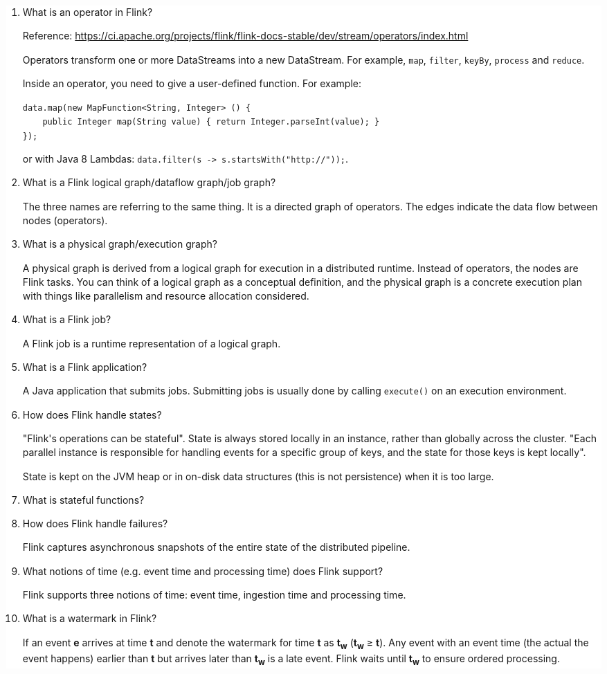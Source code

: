 1. What is an operator in Flink?
   
   Reference: <https://ci.apache.org/projects/flink/flink-docs-stable/dev/stream/operators/index.html>

   Operators transform one or more DataStreams into a new DataStream. For example, `map`, `filter`, `keyBy`, `process` and `reduce`.
   
   Inside an operator, you need to give a user-defined function. For example:

   ```
   data.map(new MapFunction<String, Integer> () {
       public Integer map(String value) { return Integer.parseInt(value); }
   });
   ```
   
   or with Java 8 Lambdas: `data.filter(s -> s.startsWith("http://"));`.

1. What is a Flink logical graph/dataflow graph/job graph?
   
   The three names are referring to the same thing. It is a directed graph of operators. The edges indicate the data flow between nodes (operators).

1. What is a physical graph/execution graph?

   A physical graph is derived from a logical graph for execution in a distributed runtime. Instead of operators, the nodes are Flink tasks. You can think of a logical graph as a conceptual definition, and the physical graph is a concrete execution plan with things like parallelism and resource allocation considered.

1. What is a Flink job?

   A Flink job is a runtime representation of a logical graph.

1. What is a Flink application?

   A Java application that submits jobs. Submitting jobs is usually done by calling `execute()` on an execution environment.

1. How does Flink handle states?

   "Flink's operations can be stateful". State is always stored locally in an instance, rather than globally across the cluster. "Each parallel instance is responsible for handling events for a specific group of keys, and the state for those keys is kept locally".

   State is kept on the JVM heap or in on-disk data structures (this is not persistence) when it is too large.

1. What is stateful functions?

1. How does Flink handle failures?

   Flink captures asynchronous snapshots of the entire state of the distributed pipeline.

1. What notions of time (e.g. event time and processing time) does Flink support?

   Flink supports three notions of time: event time, ingestion time and processing time.

1. What is a watermark in Flink?

   If an event **e** arrives at time **t** and denote the watermark for time **t** as **t<sub>w</sub>** (**t<sub>w</sub>** ≥ **t**). Any event with an event time (the actual the event happens) earlier than **t** but arrives later than **t<sub>w</sub>** is a late event. Flink waits until **t<sub>w</sub>** to ensure ordered processing.
